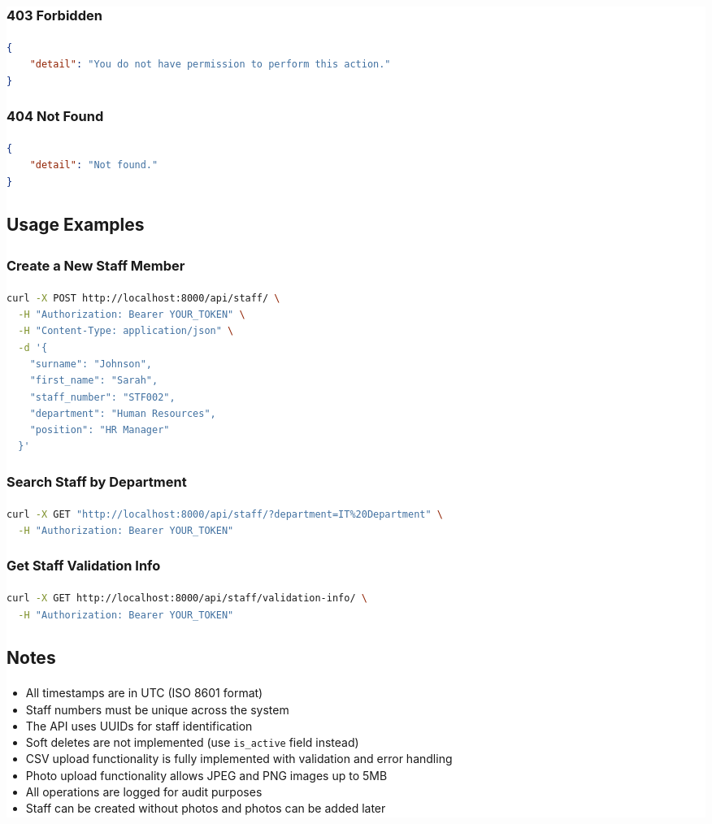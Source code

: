 ### 403 Forbidden
```json
{
    "detail": "You do not have permission to perform this action."
}
```

### 404 Not Found
```json
{
    "detail": "Not found."
}
```

## Usage Examples

### Create a New Staff Member
```bash
curl -X POST http://localhost:8000/api/staff/ \
  -H "Authorization: Bearer YOUR_TOKEN" \
  -H "Content-Type: application/json" \
  -d '{
    "surname": "Johnson",
    "first_name": "Sarah",
    "staff_number": "STF002",
    "department": "Human Resources",
    "position": "HR Manager"
  }'
```

### Search Staff by Department
```bash
curl -X GET "http://localhost:8000/api/staff/?department=IT%20Department" \
  -H "Authorization: Bearer YOUR_TOKEN"
```

### Get Staff Validation Info
```bash
curl -X GET http://localhost:8000/api/staff/validation-info/ \
  -H "Authorization: Bearer YOUR_TOKEN"
```

## Notes

- All timestamps are in UTC (ISO 8601 format)
- Staff numbers must be unique across the system
- The API uses UUIDs for staff identification
- Soft deletes are not implemented (use `is_active` field instead)
- CSV upload functionality is fully implemented with validation and error handling
- Photo upload functionality allows JPEG and PNG images up to 5MB
- All operations are logged for audit purposes
- Staff can be created without photos and photos can be added later
